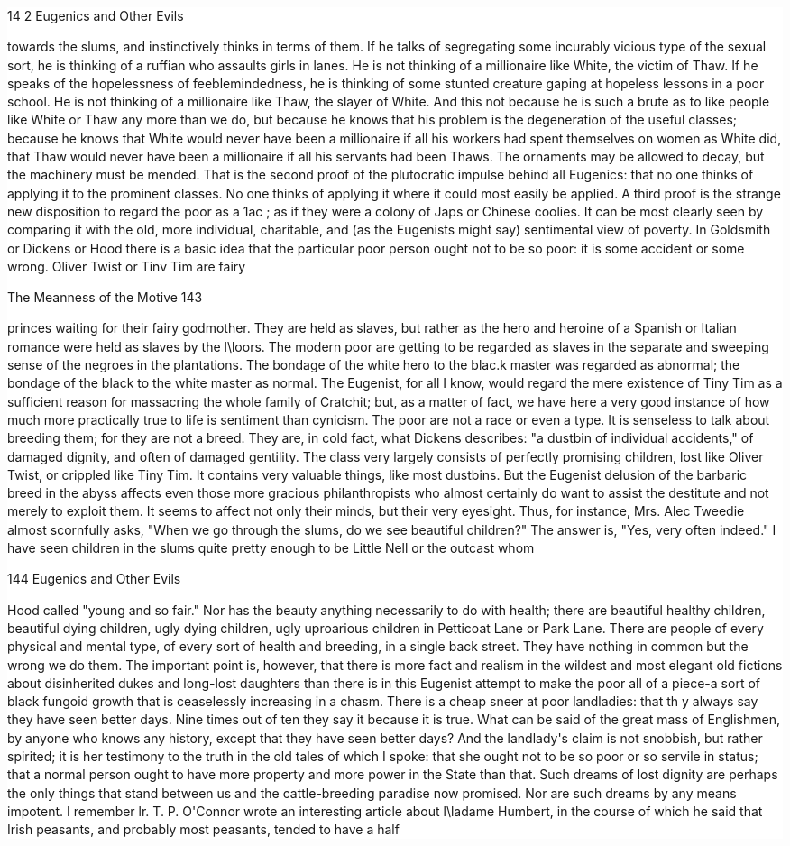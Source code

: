 14 2 Eugenics and Other Evils 

towards the slums, and instinctively thinks in terms of them. If he talks of segregating some incurably vicious type of the sexual sort, he is thinking of a ruffian who assaults girls in lanes. He is not thinking of a millionaire like White, the victim of Thaw. If he speaks of the hopelessness of feeblemindedness, he is thinking of some stunted creature gaping at hopeless lessons in a poor school. He is not thinking of a millionaire like Thaw, the slayer of White. And this not because he is such a brute as to like people like White or Thaw any more than we do, but because he knows that his problem is the degeneration of the useful classes; because he knows that White would never have been a millionaire if all his workers had spent themselves on women as White did, that Thaw would never have been a millionaire if all his servants had been Thaws. The ornaments may be allowed to decay, but the machinery must be mended. That is the second proof of the plutocratic impulse behind all Eugenics: that no one thinks of applying it to the prominent classes. No one thinks of applying it where it could most easily be applied. A third proof is the strange new disposition to regard the poor as a 1ac
; as if they were a colony of Japs or Chinese coolies. It can be most clearly seen by comparing it with the old, more individual, charitable, and (as the Eugenists might say) sentimental view of poverty. In Goldsmith or Dickens or Hood there is a basic idea that the particular poor person ought not to be so poor: it is some accident or some wrong. Oliver Twist or Tinv Tim are fairy 

The Meanness of the Motive 143 

princes waiting for their fairy godmother. They are held as slaves, but rather as the hero and heroine of a Spanish or Italian romance were held as slaves by the l\loors. The modern poor are getting to be regarded as slaves in the separate and sweeping sense of the negroes in the plantations. The bondage of the white hero to the blac.k master was regarded as abnormal; the bondage of the black to the white master as normal. The Eugenist, for all I know, would regard the mere existence of Tiny Tim as a sufficient reason for massacring the whole family of Cratchit; but, as a matter of fact, we have here a very good instance of how much more practically true to life is sentiment than cynicism. The poor are not a race or even a type. It is senseless to talk about breeding them; for they are not a breed. They are, in cold fact, what Dickens describes: "a dustbin of individual accidents," of damaged dignity, and often of damaged gentility. The class very largely consists of perfectly promising children, lost like Oliver Twist, or crippled like Tiny Tim. It contains very valuable things, like most dustbins. But the Eugenist delusion of the barbaric breed in the abyss affects even those more gracious philanthropists who almost certainly do want to assist the destitute and not merely to exploit them. It seems to affect not only their minds, but their very eyesight. Thus, for instance, Mrs. Alec Tweedie almost scornfully asks, "When we go through the slums, do we see beautiful children?" The answer is, "Yes, very often indeed." I have seen children in the slums quite pretty enough to be Little Nell or the outcast whom 

144 Eugenics and Other Evils 

Hood called "young and so fair." Nor has the beauty anything necessarily to do with health; there are beautiful healthy children, beautiful dying children, ugly dying children, ugly uproarious children in Petticoat Lane or Park Lane. There are people of every physical and mental type, of every sort of health and breeding, in a single back street. They have nothing in common but the wrong we do them. The important point is, however, that there is more fact and realism in the wildest and most elegant old fictions about disinherited dukes and long-lost daughters than there is in this Eugenist attempt to make the poor all of a piece-a sort of black fungoid growth that is ceaselessly increasing in a chasm. There is a cheap sneer at poor landladies: that th
y always say they have seen better days. Nine times out of ten they say it because it is true. What can be said of the great mass of Englishmen, by anyone who knows any history, except that they have seen better days? And the landlady's claim is not snobbish, but rather spirited; it is her testimony to the truth in the old tales of which I spoke: that she ought not to be so poor or so servile in status; that a normal person ought to have more property and more power in the State than that. Such dreams of lost dignity are perhaps the only things that stand between us and the cattle-breeding paradise now promised. Nor are such dreams by any means impotent. I remember lr. T. P. O'Connor wrote an interesting article about l\ladame Humbert, in the course of which he said that Irish peasants, and probably most peasants, tended to have a half
